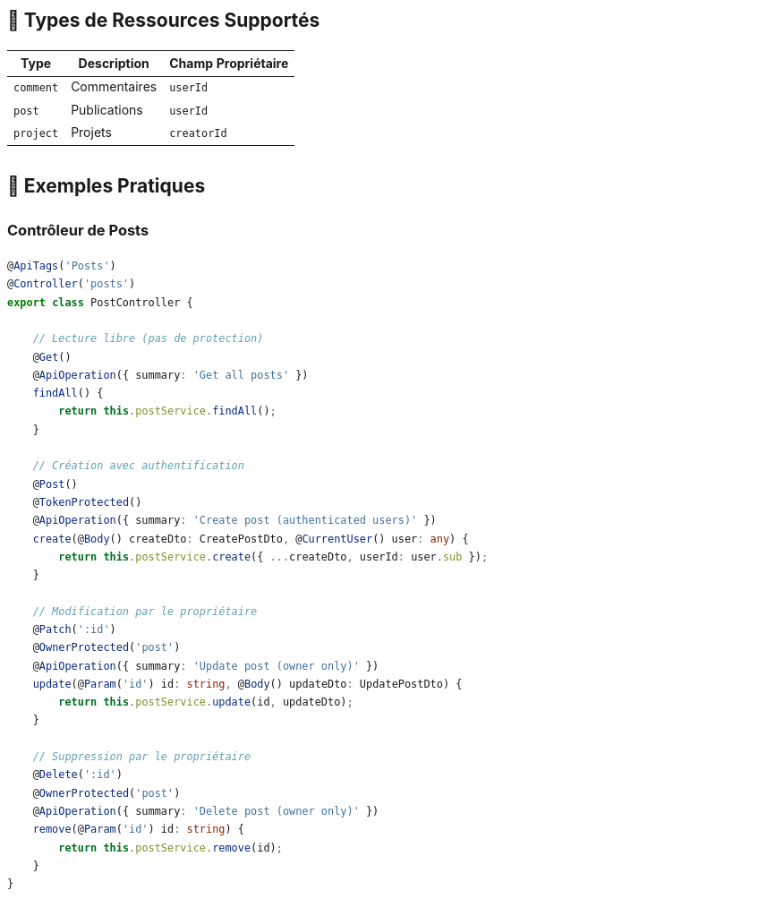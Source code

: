 ## 🔧 Types de Ressources Supportés

| Type | Description | Champ Propriétaire |
|------|-------------|-------------------|
| `comment` | Commentaires | `userId` |
| `post` | Publications | `userId` |
| `project` | Projets | `creatorId` |

## 📝 Exemples Pratiques

### Contrôleur de Posts
```typescript
@ApiTags('Posts')
@Controller('posts')
export class PostController {
    
    // Lecture libre (pas de protection)
    @Get()
    @ApiOperation({ summary: 'Get all posts' })
    findAll() {
        return this.postService.findAll();
    }
    
    // Création avec authentification
    @Post()
    @TokenProtected()
    @ApiOperation({ summary: 'Create post (authenticated users)' })
    create(@Body() createDto: CreatePostDto, @CurrentUser() user: any) {
        return this.postService.create({ ...createDto, userId: user.sub });
    }
    
    // Modification par le propriétaire
    @Patch(':id')
    @OwnerProtected('post')
    @ApiOperation({ summary: 'Update post (owner only)' })
    update(@Param('id') id: string, @Body() updateDto: UpdatePostDto) {
        return this.postService.update(id, updateDto);
    }
    
    // Suppression par le propriétaire
    @Delete(':id')
    @OwnerProtected('post')
    @ApiOperation({ summary: 'Delete post (owner only)' })
    remove(@Param('id') id: string) {
        return this.postService.remove(id);
    }
}
```

